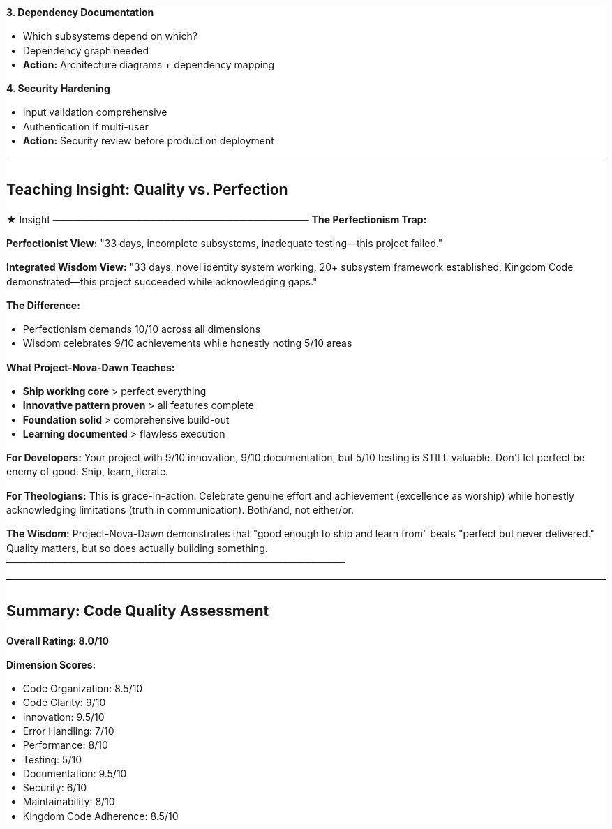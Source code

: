 **3. Dependency Documentation**
- Which subsystems depend on which?
- Dependency graph needed
- **Action:** Architecture diagrams + dependency mapping

**4. Security Hardening**
- Input validation comprehensive
- Authentication if multi-user
- **Action:** Security review before production deployment

---

## Teaching Insight: Quality vs. Perfection

★ Insight ─────────────────────────────────────
**The Perfectionism Trap:**

**Perfectionist View:**
"33 days, incomplete subsystems, inadequate testing—this project failed."

**Integrated Wisdom View:**
"33 days, novel identity system working, 20+ subsystem framework established, Kingdom Code demonstrated—this project succeeded while acknowledging gaps."

**The Difference:**
- Perfectionism demands 10/10 across all dimensions
- Wisdom celebrates 9/10 achievements while honestly noting 5/10 areas

**What Project-Nova-Dawn Teaches:**
- **Ship working core** > perfect everything
- **Innovative pattern proven** > all features complete
- **Foundation solid** > comprehensive build-out
- **Learning documented** > flawless execution

**For Developers:**
Your project with 9/10 innovation, 9/10 documentation, but 5/10 testing is STILL valuable. Don't let perfect be enemy of good. Ship, learn, iterate.

**For Theologians:**
This is grace-in-action: Celebrate genuine effort and achievement (excellence as worship) while honestly acknowledging limitations (truth in communication). Both/and, not either/or.

**The Wisdom:**
Project-Nova-Dawn demonstrates that "good enough to ship and learn from" beats "perfect but never delivered." Quality matters, but so does actually building something.
─────────────────────────────────────────────────

---

## Summary: Code Quality Assessment

**Overall Rating: 8.0/10**

**Dimension Scores:**
- Code Organization: 8.5/10
- Code Clarity: 9/10
- Innovation: 9.5/10
- Error Handling: 7/10
- Performance: 8/10
- Testing: 5/10
- Documentation: 9.5/10
- Security: 6/10
- Maintainability: 8/10
- Kingdom Code Adherence: 8.5/10
